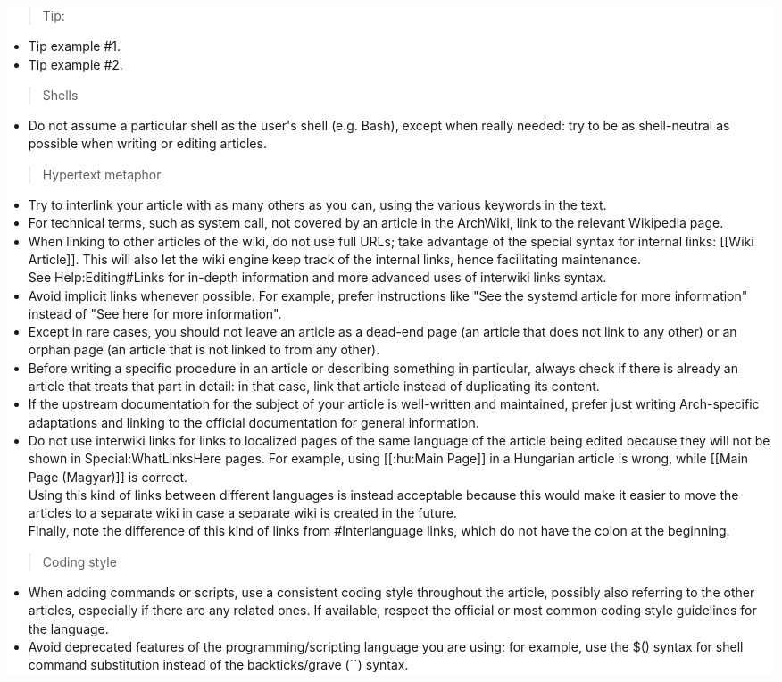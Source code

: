 > Tip:

-   Tip example #1.
-   Tip example #2.

> Shells

-   Do not assume a particular shell as the user's shell (e.g. Bash),
    except when really needed: try to be as shell-neutral as possible
    when writing or editing articles.

> Hypertext metaphor

-   Try to interlink your article with as many others as you can, using
    the various keywords in the text.
-   For technical terms, such as system call, not covered by an article
    in the ArchWiki, link to the relevant Wikipedia page.
-   When linking to other articles of the wiki, do not use full URLs;
    take advantage of the special syntax for internal links:
    [[Wiki Article]]. This will also let the wiki engine keep track of
    the internal links, hence facilitating maintenance.   
     See Help:Editing#Links for in-depth information and more advanced
    uses of interwiki links syntax.
-   Avoid implicit links whenever possible. For example, prefer
    instructions like "See the systemd article for more information"
    instead of "See here for more information".
-   Except in rare cases, you should not leave an article as a dead-end
    page (an article that does not link to any other) or an orphan page
    (an article that is not linked to from any other).
-   Before writing a specific procedure in an article or describing
    something in particular, always check if there is already an article
    that treats that part in detail: in that case, link that article
    instead of duplicating its content.
-   If the upstream documentation for the subject of your article is
    well-written and maintained, prefer just writing Arch-specific
    adaptations and linking to the official documentation for general
    information.
-   Do not use interwiki links for links to localized pages of the same
    language of the article being edited because they will not be shown
    in Special:WhatLinksHere pages. For example, using [[:hu:Main Page]]
    in a Hungarian article is wrong, while [[Main Page (Magyar)]] is
    correct.   
     Using this kind of links between different languages is instead
    acceptable because this would make it easier to move the articles to
    a separate wiki in case a separate wiki is created in the future.   
     Finally, note the difference of this kind of links from
    #Interlanguage links, which do not have the colon at the beginning.

> Coding style

-   When adding commands or scripts, use a consistent coding style
    throughout the article, possibly also referring to the other
    articles, especially if there are any related ones. If available,
    respect the official or most common coding style guidelines for the
    language.
-   Avoid deprecated features of the programming/scripting language you
    are using: for example, use the $() syntax for shell command
    substitution instead of the backticks/grave (``) syntax.
